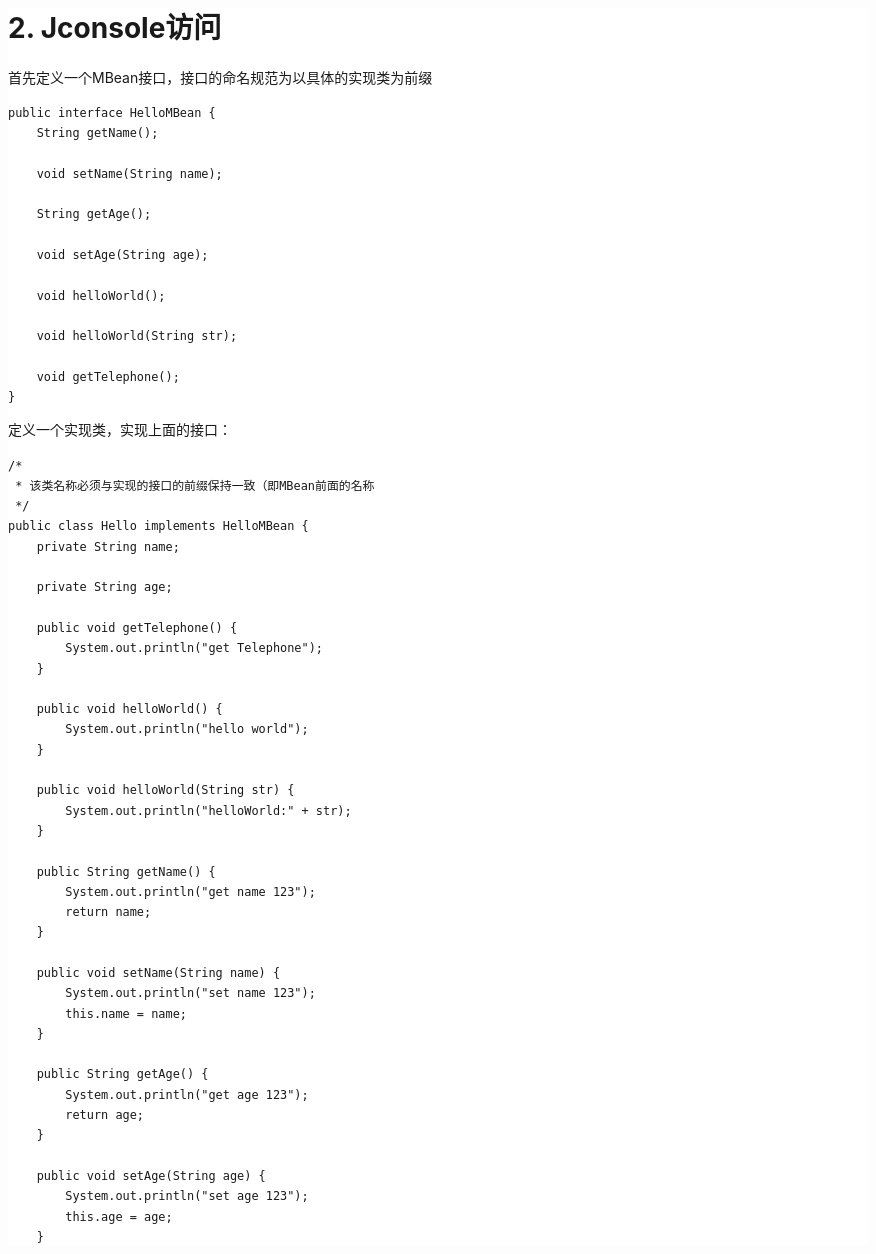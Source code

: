 # 2. Jconsole访问

首先定义一个MBean接口，接口的命名规范为以具体的实现类为前缀

```
public interface HelloMBean {
    String getName();

    void setName(String name);

    String getAge();

    void setAge(String age);

    void helloWorld();

    void helloWorld(String str);

    void getTelephone();
}
```

定义一个实现类，实现上面的接口：

```
/*
 * 该类名称必须与实现的接口的前缀保持一致（即MBean前面的名称
 */
public class Hello implements HelloMBean {
    private String name;

    private String age;

    public void getTelephone() {
        System.out.println("get Telephone");
    }

    public void helloWorld() {
        System.out.println("hello world");
    }

    public void helloWorld(String str) {
        System.out.println("helloWorld:" + str);
    }

    public String getName() {
        System.out.println("get name 123");
        return name;
    }

    public void setName(String name) {
        System.out.println("set name 123");
        this.name = name;
    }

    public String getAge() {
        System.out.println("get age 123");
        return age;
    }

    public void setAge(String age) {
        System.out.println("set age 123");
        this.age = age;
    }
```